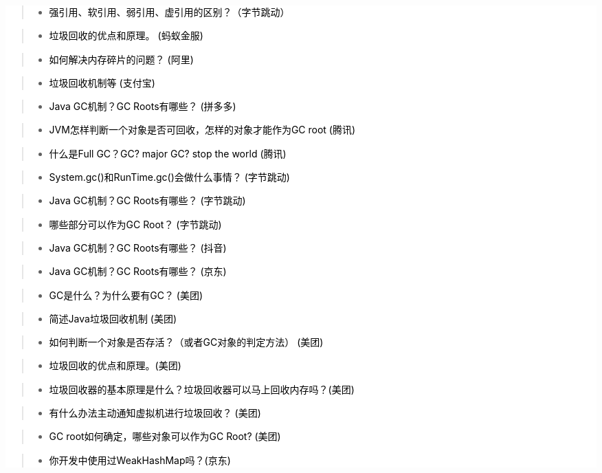 > + <font style="color:#000000;"> 强引用、软引用、弱引用、虚引用的区别？（字节跳动） </font>
>

> + <font style="color:#000000;"> 垃圾回收的优点和原理。 (蚂蚁金服) </font>
>

> + <font style="color:#000000;"> 如何解决内存碎片的问题？ (阿里) </font>
>

> + <font style="color:#000000;"> 垃圾回收机制等 (支付宝) </font>
>

> + <font style="color:#000000;"> Java GC机制？GC Roots有哪些？ (拼多多) </font>
>

> + <font style="color:#000000;"> JVM怎样判断一个对象是否可回收，怎样的对象才能作为GC root (腾讯) </font>
>

> + <font style="color:#000000;"> 什么是Full GC？GC? major GC? stop the world (腾讯) </font>
>

> + <font style="color:#000000;"> System.gc()和RunTime.gc()会做什么事情？ (字节跳动) </font>
>

> + <font style="color:#000000;"> Java GC机制？GC Roots有哪些？ (字节跳动) </font>
>

> + <font style="color:#000000;"> 哪些部分可以作为GC Root？ (字节跳动) </font>
>

> + <font style="color:#000000;"> Java GC机制？GC Roots有哪些？ (抖音) </font>
>

> + <font style="color:#000000;"> Java GC机制？GC Roots有哪些？ (京东) </font>
>

> + <font style="color:#000000;"> GC是什么？为什么要有GC？ (美团) </font>
>

> + <font style="color:#000000;"> 简述Java垃圾回收机制 (美团) </font>
>

> + <font style="color:#000000;"> 如何判断一个对象是否存活？（或者GC对象的判定方法）  (美团) </font>
>

> + <font style="color:#000000;"> 垃圾回收的优点和原理。(美团) </font>
>

> + <font style="color:#000000;"> 垃圾回收器的基本原理是什么？垃圾回收器可以马上回收内存吗？(美团) </font>
>

> + <font style="color:#000000;"> 有什么办法主动通知虚拟机进行垃圾回收？  (美团) </font>
>

> + <font style="color:#000000;"> GC root如何确定，哪些对象可以作为GC Root? (美团) </font>
>

> + <font style="color:#000000;"> 你开发中使用过WeakHashMap吗？(京东) </font>
>

